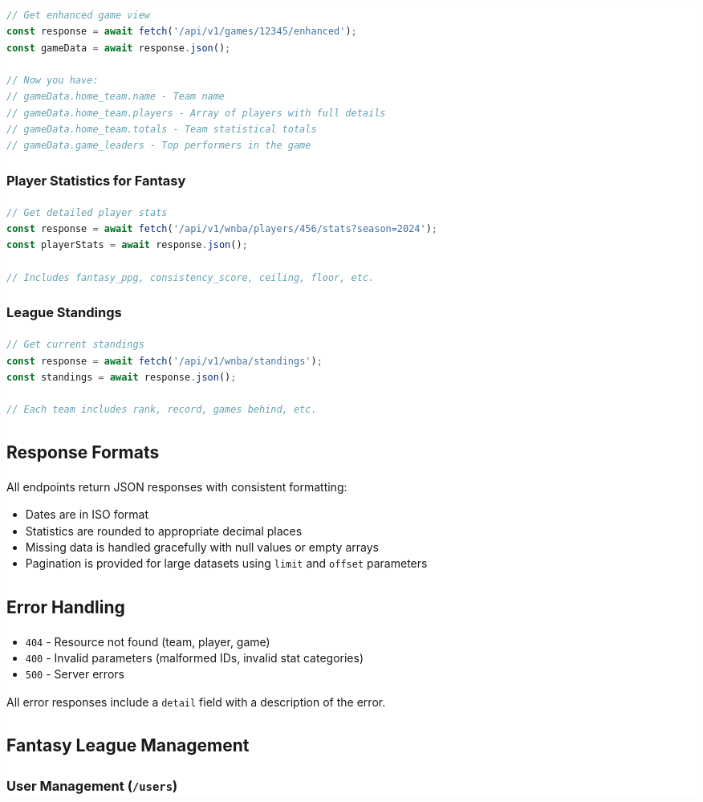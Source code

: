 ```javascript
// Get enhanced game view
const response = await fetch('/api/v1/games/12345/enhanced');
const gameData = await response.json();

// Now you have:
// gameData.home_team.name - Team name
// gameData.home_team.players - Array of players with full details
// gameData.home_team.totals - Team statistical totals
// gameData.game_leaders - Top performers in the game
```

### Player Statistics for Fantasy

```javascript
// Get detailed player stats
const response = await fetch('/api/v1/wnba/players/456/stats?season=2024');
const playerStats = await response.json();

// Includes fantasy_ppg, consistency_score, ceiling, floor, etc.
```

### League Standings

```javascript
// Get current standings
const response = await fetch('/api/v1/wnba/standings');
const standings = await response.json();

// Each team includes rank, record, games behind, etc.
```

## Response Formats

All endpoints return JSON responses with consistent formatting:
- Dates are in ISO format
- Statistics are rounded to appropriate decimal places
- Missing data is handled gracefully with null values or empty arrays
- Pagination is provided for large datasets using `limit` and `offset` parameters

## Error Handling

- `404` - Resource not found (team, player, game)
- `400` - Invalid parameters (malformed IDs, invalid stat categories)
- `500` - Server errors

All error responses include a `detail` field with a description of the error.

## Fantasy League Management

### User Management (`/users`)
